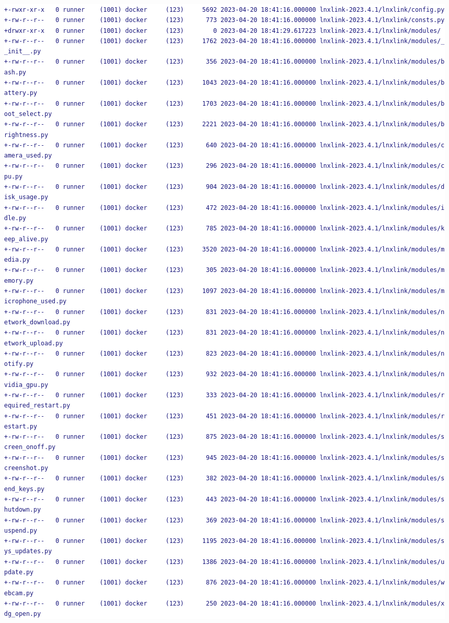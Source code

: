 ```diff
+-rwxr-xr-x   0 runner    (1001) docker     (123)     5692 2023-04-20 18:41:16.000000 lnxlink-2023.4.1/lnxlink/config.py
+-rw-r--r--   0 runner    (1001) docker     (123)      773 2023-04-20 18:41:16.000000 lnxlink-2023.4.1/lnxlink/consts.py
+drwxr-xr-x   0 runner    (1001) docker     (123)        0 2023-04-20 18:41:29.617223 lnxlink-2023.4.1/lnxlink/modules/
+-rw-r--r--   0 runner    (1001) docker     (123)     1762 2023-04-20 18:41:16.000000 lnxlink-2023.4.1/lnxlink/modules/__init__.py
+-rw-r--r--   0 runner    (1001) docker     (123)      356 2023-04-20 18:41:16.000000 lnxlink-2023.4.1/lnxlink/modules/bash.py
+-rw-r--r--   0 runner    (1001) docker     (123)     1043 2023-04-20 18:41:16.000000 lnxlink-2023.4.1/lnxlink/modules/battery.py
+-rw-r--r--   0 runner    (1001) docker     (123)     1703 2023-04-20 18:41:16.000000 lnxlink-2023.4.1/lnxlink/modules/boot_select.py
+-rw-r--r--   0 runner    (1001) docker     (123)     2221 2023-04-20 18:41:16.000000 lnxlink-2023.4.1/lnxlink/modules/brightness.py
+-rw-r--r--   0 runner    (1001) docker     (123)      640 2023-04-20 18:41:16.000000 lnxlink-2023.4.1/lnxlink/modules/camera_used.py
+-rw-r--r--   0 runner    (1001) docker     (123)      296 2023-04-20 18:41:16.000000 lnxlink-2023.4.1/lnxlink/modules/cpu.py
+-rw-r--r--   0 runner    (1001) docker     (123)      904 2023-04-20 18:41:16.000000 lnxlink-2023.4.1/lnxlink/modules/disk_usage.py
+-rw-r--r--   0 runner    (1001) docker     (123)      472 2023-04-20 18:41:16.000000 lnxlink-2023.4.1/lnxlink/modules/idle.py
+-rw-r--r--   0 runner    (1001) docker     (123)      785 2023-04-20 18:41:16.000000 lnxlink-2023.4.1/lnxlink/modules/keep_alive.py
+-rw-r--r--   0 runner    (1001) docker     (123)     3520 2023-04-20 18:41:16.000000 lnxlink-2023.4.1/lnxlink/modules/media.py
+-rw-r--r--   0 runner    (1001) docker     (123)      305 2023-04-20 18:41:16.000000 lnxlink-2023.4.1/lnxlink/modules/memory.py
+-rw-r--r--   0 runner    (1001) docker     (123)     1097 2023-04-20 18:41:16.000000 lnxlink-2023.4.1/lnxlink/modules/microphone_used.py
+-rw-r--r--   0 runner    (1001) docker     (123)      831 2023-04-20 18:41:16.000000 lnxlink-2023.4.1/lnxlink/modules/network_download.py
+-rw-r--r--   0 runner    (1001) docker     (123)      831 2023-04-20 18:41:16.000000 lnxlink-2023.4.1/lnxlink/modules/network_upload.py
+-rw-r--r--   0 runner    (1001) docker     (123)      823 2023-04-20 18:41:16.000000 lnxlink-2023.4.1/lnxlink/modules/notify.py
+-rw-r--r--   0 runner    (1001) docker     (123)      932 2023-04-20 18:41:16.000000 lnxlink-2023.4.1/lnxlink/modules/nvidia_gpu.py
+-rw-r--r--   0 runner    (1001) docker     (123)      333 2023-04-20 18:41:16.000000 lnxlink-2023.4.1/lnxlink/modules/required_restart.py
+-rw-r--r--   0 runner    (1001) docker     (123)      451 2023-04-20 18:41:16.000000 lnxlink-2023.4.1/lnxlink/modules/restart.py
+-rw-r--r--   0 runner    (1001) docker     (123)      875 2023-04-20 18:41:16.000000 lnxlink-2023.4.1/lnxlink/modules/screen_onoff.py
+-rw-r--r--   0 runner    (1001) docker     (123)      945 2023-04-20 18:41:16.000000 lnxlink-2023.4.1/lnxlink/modules/screenshot.py
+-rw-r--r--   0 runner    (1001) docker     (123)      382 2023-04-20 18:41:16.000000 lnxlink-2023.4.1/lnxlink/modules/send_keys.py
+-rw-r--r--   0 runner    (1001) docker     (123)      443 2023-04-20 18:41:16.000000 lnxlink-2023.4.1/lnxlink/modules/shutdown.py
+-rw-r--r--   0 runner    (1001) docker     (123)      369 2023-04-20 18:41:16.000000 lnxlink-2023.4.1/lnxlink/modules/suspend.py
+-rw-r--r--   0 runner    (1001) docker     (123)     1195 2023-04-20 18:41:16.000000 lnxlink-2023.4.1/lnxlink/modules/sys_updates.py
+-rw-r--r--   0 runner    (1001) docker     (123)     1386 2023-04-20 18:41:16.000000 lnxlink-2023.4.1/lnxlink/modules/update.py
+-rw-r--r--   0 runner    (1001) docker     (123)      876 2023-04-20 18:41:16.000000 lnxlink-2023.4.1/lnxlink/modules/webcam.py
+-rw-r--r--   0 runner    (1001) docker     (123)      250 2023-04-20 18:41:16.000000 lnxlink-2023.4.1/lnxlink/modules/xdg_open.py
```